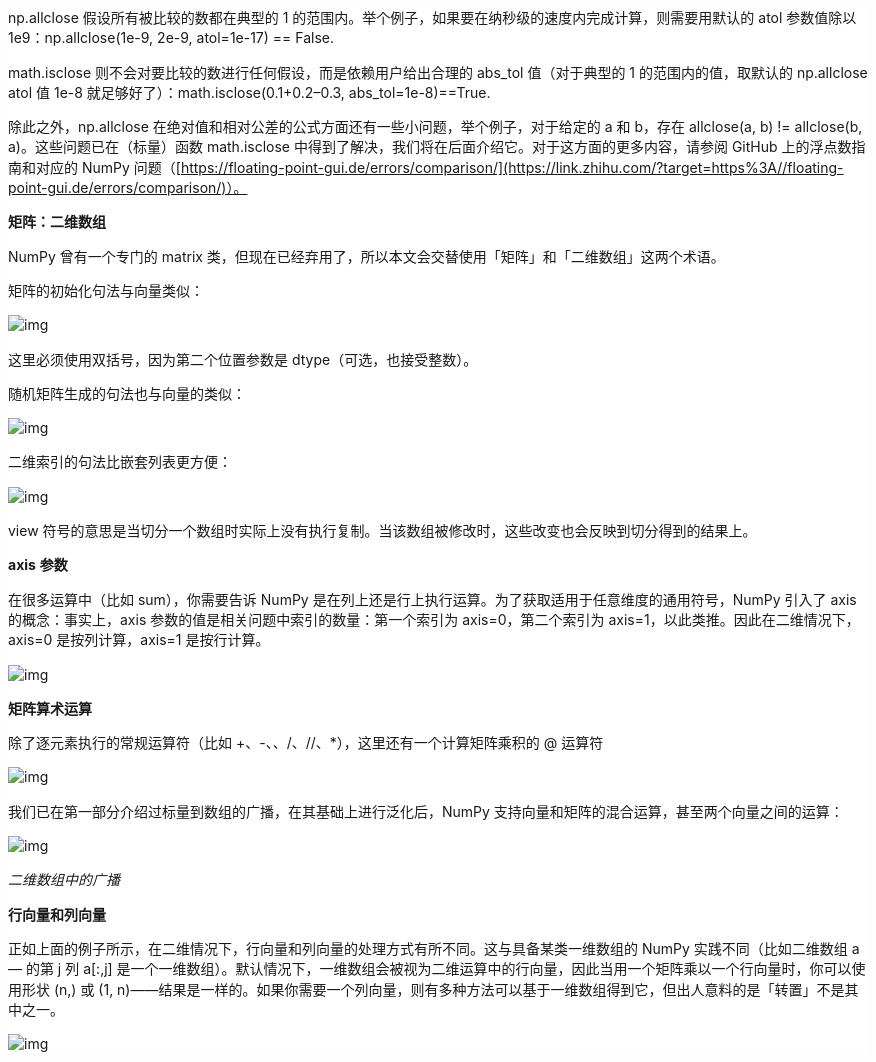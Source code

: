 np.allclose 假设所有被比较的数都在典型的 1 的范围内。举个例子，如果要在纳秒级的速度内完成计算，则需要用默认的 atol 参数值除以 1e9：np.allclose(1e-9, 2e-9, atol=1e-17) == False.

math.isclose 则不会对要比较的数进行任何假设，而是依赖用户给出合理的 abs_tol 值（对于典型的 1 的范围内的值，取默认的 np.allclose  atol 值 1e-8 就足够好了）：math.isclose(0.1+0.2–0.3, abs_tol=1e-8)==True.

除此之外，np.allclose 在绝对值和相对公差的公式方面还有一些小问题，举个例子，对于给定的 a 和 b，存在 allclose(a, b) != allclose(b, a)。这些问题已在（标量）函数 math.isclose 中得到了解决，我们将在后面介绍它。对于这方面的更多内容，请参阅 GitHub  上的浮点数指南和对应的 NumPy 问题（[https://floating-point-gui.de/errors/comparison/](https://link.zhihu.com/?target=https%3A//floating-point-gui.de/errors/comparison/)）。

**矩阵：二维数组**

NumPy 曾有一个专门的 matrix 类，但现在已经弃用了，所以本文会交替使用「矩阵」和「二维数组」这两个术语。

矩阵的初始化句法与向量类似：

![img](https://pic1.zhimg.com/80/v2-449ed1bf48f23a6ffe0d756f7a4def9c_720w.jpg)

这里必须使用双括号，因为第二个位置参数是 dtype（可选，也接受整数）。

随机矩阵生成的句法也与向量的类似：

![img](https://pic2.zhimg.com/80/v2-be0c827a9fe3c5822a8280e85423ba49_720w.jpg)

二维索引的句法比嵌套列表更方便：

![img](https://pic4.zhimg.com/80/v2-5e64d581e89c371dc555a3ac393c318b_720w.jpg)

view 符号的意思是当切分一个数组时实际上没有执行复制。当该数组被修改时，这些改变也会反映到切分得到的结果上。

**axis** **参数**

在很多运算中（比如 sum），你需要告诉 NumPy 是在列上还是行上执行运算。为了获取适用于任意维度的通用符号，NumPy 引入了 axis  的概念：事实上，axis 参数的值是相关问题中索引的数量：第一个索引为 axis=0，第二个索引为  axis=1，以此类推。因此在二维情况下，axis=0 是按列计算，axis=1 是按行计算。

![img](https://pic1.zhimg.com/80/v2-0f2c716bb7c50bee25de70d4e920f450_720w.jpg)

**矩阵算术运算**

除了逐元素执行的常规运算符（比如 +、-、、/、//、*），这里还有一个计算矩阵乘积的 @ 运算符

![img](https://pic3.zhimg.com/80/v2-c48e0382443df609e69735b9a8d782e6_720w.jpg)

我们已在第一部分介绍过标量到数组的广播，在其基础上进行泛化后，NumPy 支持向量和矩阵的混合运算，甚至两个向量之间的运算：

![img](https://pic2.zhimg.com/80/v2-55796a6a8b7dcc7e12ed1aa2365932ad_720w.jpg)

*二维数组中的广播*

**行向量和列向量**

正如上面的例子所示，在二维情况下，行向量和列向量的处理方式有所不同。这与具备某类一维数组的 NumPy 实践不同（比如二维数组 a— 的第 j 列 a[:,j]  是一个一维数组）。默认情况下，一维数组会被视为二维运算中的行向量，因此当用一个矩阵乘以一个行向量时，你可以使用形状 (n,) 或 (1,  n)——结果是一样的。如果你需要一个列向量，则有多种方法可以基于一维数组得到它，但出人意料的是「转置」不是其中之一。

![img](https://pic2.zhimg.com/80/v2-b4da433af4071d165f9d400e15acc1f1_720w.jpg)
